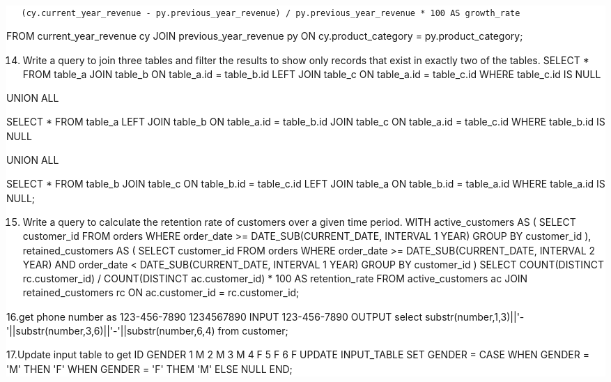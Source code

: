        (cy.current_year_revenue - py.previous_year_revenue) / py.previous_year_revenue * 100 AS growth_rate
FROM current_year_revenue cy
JOIN previous_year_revenue py ON cy.product_category = py.product_category;

14. Write a query to join three tables and filter the results to show only records that exist in exactly two of the tables.
SELECT *
FROM table_a
JOIN table_b ON table_a.id = table_b.id
LEFT JOIN table_c ON table_a.id = table_c.id
WHERE table_c.id IS NULL

UNION ALL

SELECT *
FROM table_a
LEFT JOIN table_b ON table_a.id = table_b.id
JOIN table_c ON table_a.id = table_c.id
WHERE table_b.id IS NULL

UNION ALL

SELECT *
FROM table_b
JOIN table_c ON table_b.id = table_c.id
LEFT JOIN table_a ON table_b.id = table_a.id
WHERE table_a.id IS NULL;

15. Write a query to calculate the retention rate of customers over a given time period.
WITH active_customers AS (
  SELECT customer_id
  FROM orders
  WHERE order_date >= DATE_SUB(CURRENT_DATE, INTERVAL 1 YEAR)
  GROUP BY customer_id
),
retained_customers AS (
  SELECT customer_id
  FROM orders
  WHERE order_date >= DATE_SUB(CURRENT_DATE, INTERVAL 2 YEAR)
    AND order_date < DATE_SUB(CURRENT_DATE, INTERVAL 1 YEAR)
  GROUP BY customer_id
)
SELECT COUNT(DISTINCT rc.customer_id) / COUNT(DISTINCT ac.customer_id) * 100 AS retention_rate
FROM active_customers ac
JOIN retained_customers rc ON ac.customer_id = rc.customer_id;

16.get phone number as 123-456-7890
    1234567890 INPUT
    123-456-7890 OUTPUT
    select substr(number,1,3)||'-'||substr(number,3,6)||'-'||substr(number,6,4) from customer;


17.Update input table to get
        ID GENDER
        1 M
        2 M
        3 M
        4 F
        5 F
        6 F
        UPDATE
        INPUT_TABLE SET GENDER =
        CASE
        WHEN GENDER = 'M' THEN 'F'
        WHEN GENDER = 'F' THEM 'M'
        ELSE NULL
        END;